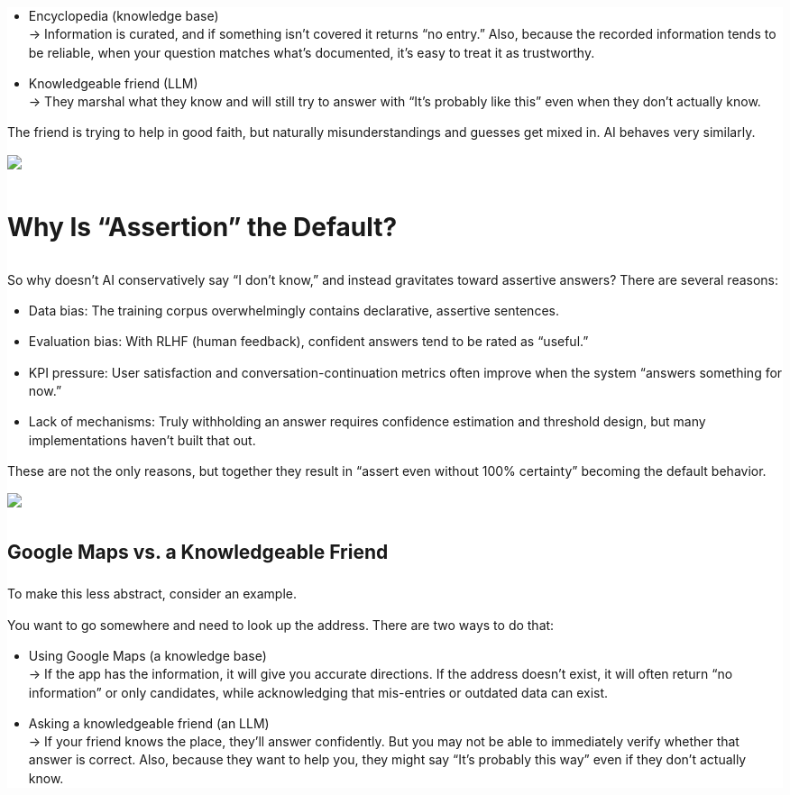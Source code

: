 <ul>
<li><p>Encyclopedia (knowledge base)<br>
→ Information is curated, and if something isn’t covered it returns “no entry.” Also, because the recorded information tends to be reliable, when your question matches what’s documented, it’s easy to treat it as trustworthy.</p></li>
<li><p>Knowledgeable friend (LLM)<br>
→ They marshal what they know and will still try to answer with “It’s probably like this” even when they don’t actually know.</p></li>
</ul>

<p>The friend is trying to help in good faith, but naturally misunderstandings and guesses get mixed in. AI behaves very similarly.</p>

<p><a href="https://media2.dev.to/dynamic/image/width=800%2Cheight=%2Cfit=scale-down%2Cgravity=auto%2Cformat=auto/https%3A%2F%2Fdev-to-uploads.s3.amazonaws.com%2Fuploads%2Farticles%2Fjs96hqcxv7sg6jgwc0jd.png" class="article-body-image-wrapper"><img src="https://media2.dev.to/dynamic/image/width=800%2Cheight=%2Cfit=scale-down%2Cgravity=auto%2Cformat=auto/https%3A%2F%2Fdev-to-uploads.s3.amazonaws.com%2Fuploads%2Farticles%2Fjs96hqcxv7sg6jgwc0jd.png" alt=" " width="800" height="533"></a></p>

<h1>
  
  
  Why Is “Assertion” the Default?
</h1>

<p>So why doesn’t AI conservatively say “I don’t know,” and instead gravitates toward assertive answers? There are several reasons:</p>

<ul>
<li><p>Data bias: The training corpus overwhelmingly contains declarative, assertive sentences.</p></li>
<li><p>Evaluation bias: With RLHF (human feedback), confident answers tend to be rated as “useful.”</p></li>
<li><p>KPI pressure: User satisfaction and conversation-continuation metrics often improve when the system “answers something for now.”</p></li>
<li><p>Lack of mechanisms: Truly withholding an answer requires confidence estimation and threshold design, but many implementations haven’t built that out.</p></li>
</ul>

<p>These are not the only reasons, but together they result in “assert even without 100% certainty” becoming the default behavior.</p>

<p><a href="https://media2.dev.to/dynamic/image/width=800%2Cheight=%2Cfit=scale-down%2Cgravity=auto%2Cformat=auto/https%3A%2F%2Fdev-to-uploads.s3.amazonaws.com%2Fuploads%2Farticles%2Fjpjfogfr4sqq68k39pyl.png" class="article-body-image-wrapper"><img src="https://media2.dev.to/dynamic/image/width=800%2Cheight=%2Cfit=scale-down%2Cgravity=auto%2Cformat=auto/https%3A%2F%2Fdev-to-uploads.s3.amazonaws.com%2Fuploads%2Farticles%2Fjpjfogfr4sqq68k39pyl.png" alt=" " width="800" height="533"></a></p>

<h2>
  
  
  Google Maps vs. a Knowledgeable Friend
</h2>

<p>To make this less abstract, consider an example.</p>

<p>You want to go somewhere and need to look up the address. There are two ways to do that:</p>

<ul>
<li><p>Using Google Maps (a knowledge base)<br>
→ If the app has the information, it will give you accurate directions. If the address doesn’t exist, it will often return “no information” or only candidates, while acknowledging that mis-entries or outdated data can exist.</p></li>
<li><p>Asking a knowledgeable friend (an LLM)<br>
→ If your friend knows the place, they’ll answer confidently. But you may not be able to immediately verify whether that answer is correct. Also, because they want to help you, they might say “It’s probably this way” even if they don’t actually know.</p></li>
</ul>
